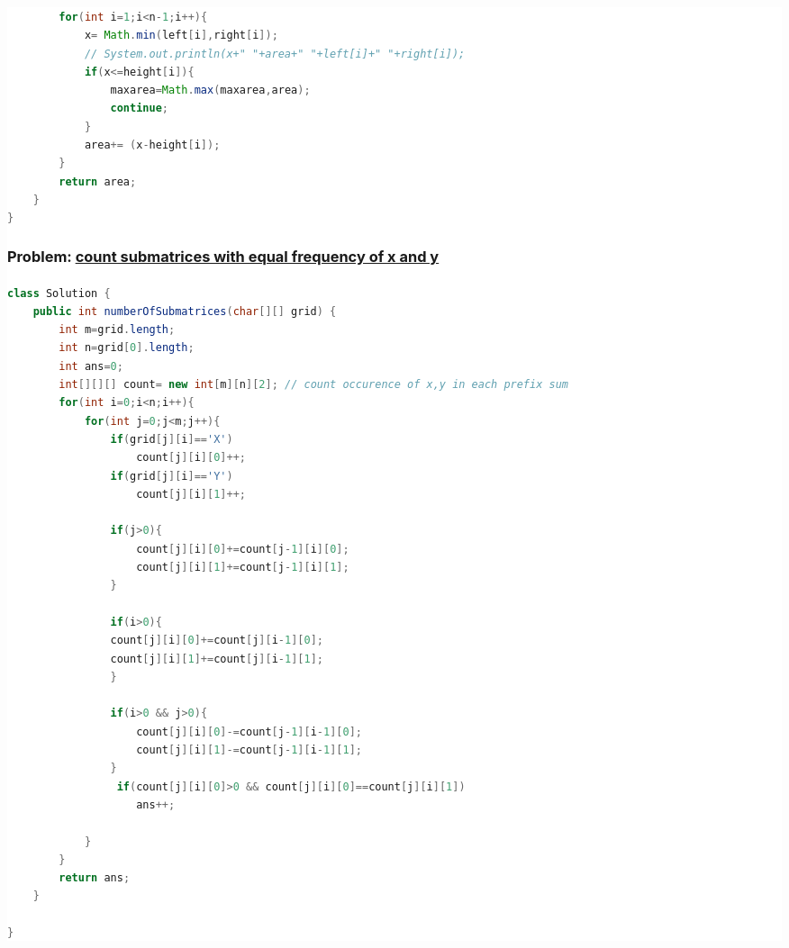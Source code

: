 ```java
        for(int i=1;i<n-1;i++){
            x= Math.min(left[i],right[i]);
            // System.out.println(x+" "+area+" "+left[i]+" "+right[i]);
            if(x<=height[i]){
                maxarea=Math.max(maxarea,area);
                continue;
            }
            area+= (x-height[i]);
        }
        return area;
    }
}
```

### Problem: [count submatrices with equal frequency of x and y](https://leetcode.com/problems/count-submatrices-with-equal-frequency-of-x-and-y/)

```java
class Solution {
    public int numberOfSubmatrices(char[][] grid) {
        int m=grid.length;
        int n=grid[0].length;
        int ans=0;
        int[][][] count= new int[m][n][2]; // count occurence of x,y in each prefix sum  
        for(int i=0;i<n;i++){
            for(int j=0;j<m;j++){
                if(grid[j][i]=='X')
                    count[j][i][0]++;
                if(grid[j][i]=='Y')
                    count[j][i][1]++;
                
                if(j>0){
                    count[j][i][0]+=count[j-1][i][0];
                    count[j][i][1]+=count[j-1][i][1];
                }

                if(i>0){
                count[j][i][0]+=count[j][i-1][0];
                count[j][i][1]+=count[j][i-1][1];
                }
                
                if(i>0 && j>0){
                    count[j][i][0]-=count[j-1][i-1][0];
                    count[j][i][1]-=count[j-1][i-1][1];
                }
                 if(count[j][i][0]>0 && count[j][i][0]==count[j][i][1])
                    ans++;

            }
        }
        return ans;
    }
    
}
```

